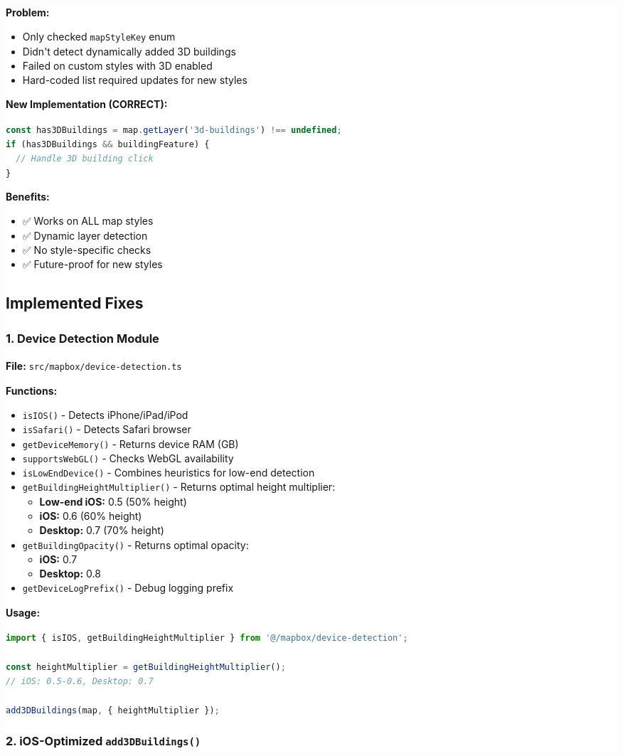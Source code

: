 **Problem:**
- Only checked `mapStyleKey` enum
- Didn't detect dynamically added 3D buildings
- Failed on custom styles with 3D enabled
- Hard-coded list required updates for new styles

**New Implementation (CORRECT):**
```typescript
const has3DBuildings = map.getLayer('3d-buildings') !== undefined;
if (has3DBuildings && buildingFeature) {
  // Handle 3D building click
}
```

**Benefits:**
- ✅ Works on ALL map styles
- ✅ Dynamic layer detection
- ✅ No style-specific checks
- ✅ Future-proof for new styles

## Implemented Fixes

### 1. Device Detection Module

**File:** `src/mapbox/device-detection.ts`

**Functions:**
- `isIOS()` - Detects iPhone/iPad/iPod
- `isSafari()` - Detects Safari browser
- `getDeviceMemory()` - Returns device RAM (GB)
- `supportsWebGL()` - Checks WebGL availability
- `isLowEndDevice()` - Combines heuristics for low-end detection
- `getBuildingHeightMultiplier()` - Returns optimal height multiplier:
  - **Low-end iOS:** 0.5 (50% height)
  - **iOS:** 0.6 (60% height)
  - **Desktop:** 0.7 (70% height)
- `getBuildingOpacity()` - Returns optimal opacity:
  - **iOS:** 0.7
  - **Desktop:** 0.8
- `getDeviceLogPrefix()` - Debug logging prefix

**Usage:**
```typescript
import { isIOS, getBuildingHeightMultiplier } from '@/mapbox/device-detection';

const heightMultiplier = getBuildingHeightMultiplier();
// iOS: 0.5-0.6, Desktop: 0.7

add3DBuildings(map, { heightMultiplier });
```

### 2. iOS-Optimized `add3DBuildings()`
